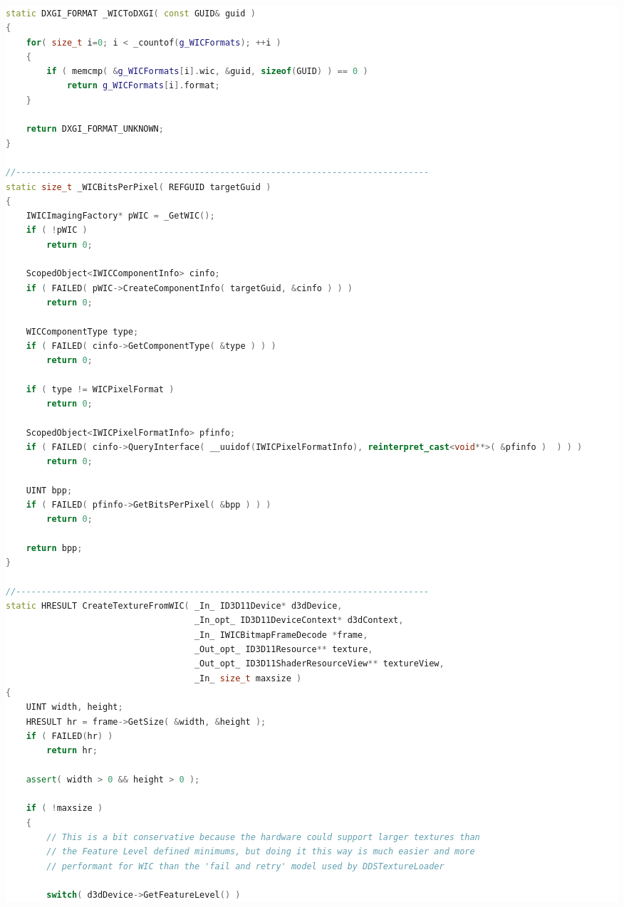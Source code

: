 ```C++
static DXGI_FORMAT _WICToDXGI( const GUID& guid )
{
    for( size_t i=0; i < _countof(g_WICFormats); ++i )
    {
        if ( memcmp( &g_WICFormats[i].wic, &guid, sizeof(GUID) ) == 0 )
            return g_WICFormats[i].format;
    }

    return DXGI_FORMAT_UNKNOWN;
}

//---------------------------------------------------------------------------------
static size_t _WICBitsPerPixel( REFGUID targetGuid )
{
    IWICImagingFactory* pWIC = _GetWIC();
    if ( !pWIC )
        return 0;
 
    ScopedObject<IWICComponentInfo> cinfo;
    if ( FAILED( pWIC->CreateComponentInfo( targetGuid, &cinfo ) ) )
        return 0;

    WICComponentType type;
    if ( FAILED( cinfo->GetComponentType( &type ) ) )
        return 0;

    if ( type != WICPixelFormat )
        return 0;

    ScopedObject<IWICPixelFormatInfo> pfinfo;
    if ( FAILED( cinfo->QueryInterface( __uuidof(IWICPixelFormatInfo), reinterpret_cast<void**>( &pfinfo )  ) ) )
        return 0;

    UINT bpp;
    if ( FAILED( pfinfo->GetBitsPerPixel( &bpp ) ) )
        return 0;

    return bpp;
}

//---------------------------------------------------------------------------------
static HRESULT CreateTextureFromWIC( _In_ ID3D11Device* d3dDevice,
                                     _In_opt_ ID3D11DeviceContext* d3dContext,
                                     _In_ IWICBitmapFrameDecode *frame,
                                     _Out_opt_ ID3D11Resource** texture,
                                     _Out_opt_ ID3D11ShaderResourceView** textureView,
                                     _In_ size_t maxsize )
{
    UINT width, height;
    HRESULT hr = frame->GetSize( &width, &height );
    if ( FAILED(hr) )
        return hr;

    assert( width > 0 && height > 0 );

    if ( !maxsize )
    {
        // This is a bit conservative because the hardware could support larger textures than
        // the Feature Level defined minimums, but doing it this way is much easier and more
        // performant for WIC than the 'fail and retry' model used by DDSTextureLoader

        switch( d3dDevice->GetFeatureLevel() )
```